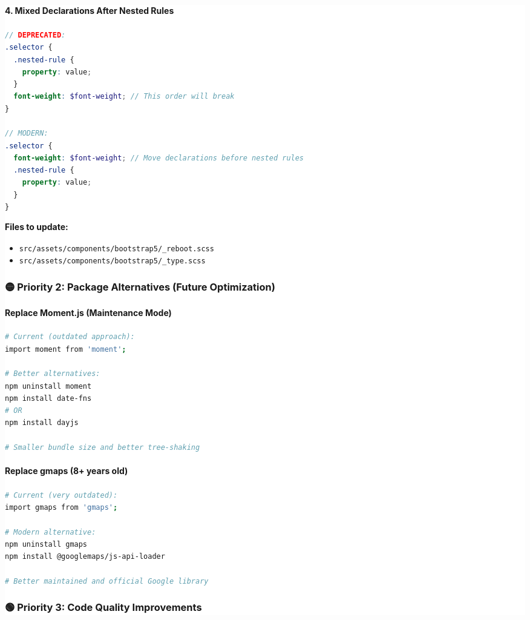#### 4. Mixed Declarations After Nested Rules
```scss
// DEPRECATED:
.selector {
  .nested-rule {
    property: value;
  }
  font-weight: $font-weight; // This order will break
}

// MODERN:
.selector {
  font-weight: $font-weight; // Move declarations before nested rules
  .nested-rule {
    property: value;
  }
}
```

**Files to update:**
- `src/assets/components/bootstrap5/_reboot.scss`
- `src/assets/components/bootstrap5/_type.scss`

### 🟡 Priority 2: Package Alternatives (Future Optimization)

#### Replace Moment.js (Maintenance Mode)
```bash
# Current (outdated approach):
import moment from 'moment';

# Better alternatives:
npm uninstall moment
npm install date-fns
# OR
npm install dayjs

# Smaller bundle size and better tree-shaking
```

#### Replace gmaps (8+ years old)
```bash
# Current (very outdated):
import gmaps from 'gmaps';

# Modern alternative:
npm uninstall gmaps
npm install @googlemaps/js-api-loader

# Better maintained and official Google library
```

### 🟢 Priority 3: Code Quality Improvements

